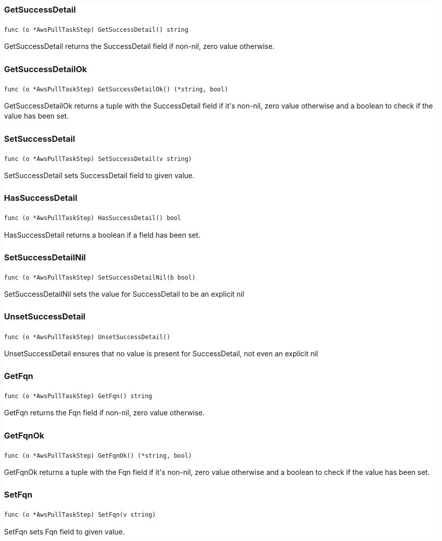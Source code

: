 
### GetSuccessDetail

`func (o *AwsPullTaskStep) GetSuccessDetail() string`

GetSuccessDetail returns the SuccessDetail field if non-nil, zero value otherwise.

### GetSuccessDetailOk

`func (o *AwsPullTaskStep) GetSuccessDetailOk() (*string, bool)`

GetSuccessDetailOk returns a tuple with the SuccessDetail field if it's non-nil, zero value otherwise
and a boolean to check if the value has been set.

### SetSuccessDetail

`func (o *AwsPullTaskStep) SetSuccessDetail(v string)`

SetSuccessDetail sets SuccessDetail field to given value.

### HasSuccessDetail

`func (o *AwsPullTaskStep) HasSuccessDetail() bool`

HasSuccessDetail returns a boolean if a field has been set.

### SetSuccessDetailNil

`func (o *AwsPullTaskStep) SetSuccessDetailNil(b bool)`

 SetSuccessDetailNil sets the value for SuccessDetail to be an explicit nil

### UnsetSuccessDetail
`func (o *AwsPullTaskStep) UnsetSuccessDetail()`

UnsetSuccessDetail ensures that no value is present for SuccessDetail, not even an explicit nil
### GetFqn

`func (o *AwsPullTaskStep) GetFqn() string`

GetFqn returns the Fqn field if non-nil, zero value otherwise.

### GetFqnOk

`func (o *AwsPullTaskStep) GetFqnOk() (*string, bool)`

GetFqnOk returns a tuple with the Fqn field if it's non-nil, zero value otherwise
and a boolean to check if the value has been set.

### SetFqn

`func (o *AwsPullTaskStep) SetFqn(v string)`

SetFqn sets Fqn field to given value.
